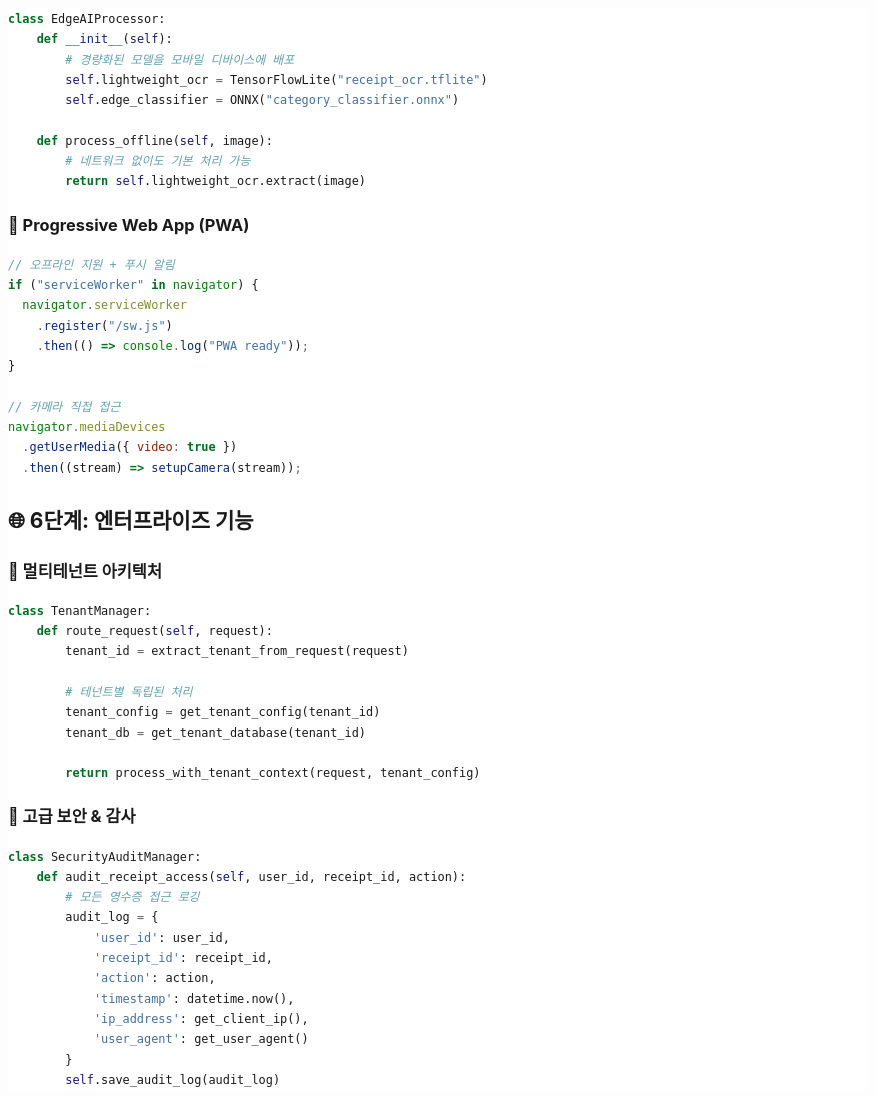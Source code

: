 ```python
class EdgeAIProcessor:
    def __init__(self):
        # 경량화된 모델을 모바일 디바이스에 배포
        self.lightweight_ocr = TensorFlowLite("receipt_ocr.tflite")
        self.edge_classifier = ONNX("category_classifier.onnx")

    def process_offline(self, image):
        # 네트워크 없이도 기본 처리 가능
        return self.lightweight_ocr.extract(image)
```

### **🔄 Progressive Web App (PWA)**

```javascript
// 오프라인 지원 + 푸시 알림
if ("serviceWorker" in navigator) {
  navigator.serviceWorker
    .register("/sw.js")
    .then(() => console.log("PWA ready"));
}

// 카메라 직접 접근
navigator.mediaDevices
  .getUserMedia({ video: true })
  .then((stream) => setupCamera(stream));
```

## 🌐 **6단계: 엔터프라이즈 기능**

### **👥 멀티테넌트 아키텍처**

```python
class TenantManager:
    def route_request(self, request):
        tenant_id = extract_tenant_from_request(request)

        # 테넌트별 독립된 처리
        tenant_config = get_tenant_config(tenant_id)
        tenant_db = get_tenant_database(tenant_id)

        return process_with_tenant_context(request, tenant_config)
```

### **🔐 고급 보안 & 감사**

```python
class SecurityAuditManager:
    def audit_receipt_access(self, user_id, receipt_id, action):
        # 모든 영수증 접근 로깅
        audit_log = {
            'user_id': user_id,
            'receipt_id': receipt_id,
            'action': action,
            'timestamp': datetime.now(),
            'ip_address': get_client_ip(),
            'user_agent': get_user_agent()
        }
        self.save_audit_log(audit_log)
```
